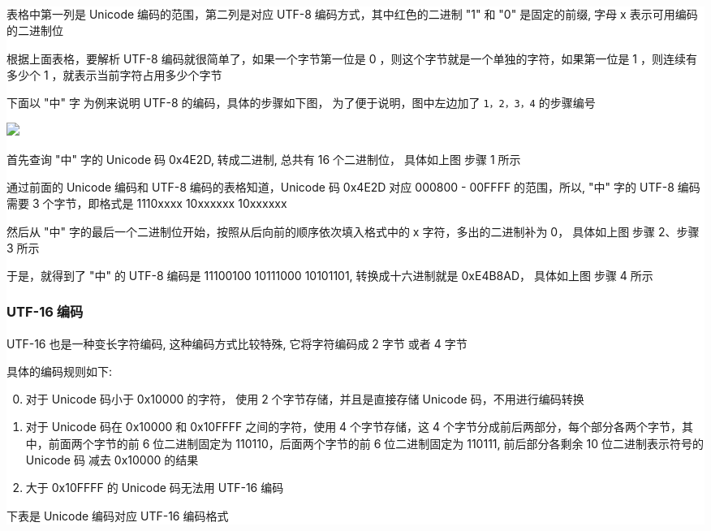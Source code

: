 表格中第一列是 Unicode 编码的范围，第二列是对应 UTF-8 编码方式，其中红色的二进制 "1" 和 "0" 是固定的前缀, 字母 x 表示可用编码的二进制位

根据上面表格，要解析 UTF-8 编码就很简单了，如果一个字节第一位是 0 ，则这个字节就是一个单独的字符，如果第一位是 1 ，则连续有多少个 1 ，就表示当前字符占用多少个字节

下面以 "中" 字 为例来说明 UTF-8 的编码，具体的步骤如下图， 为了便于说明，图中左边加了 `1，2，3，4` 的步骤编号

![](https://mmbiz.qpic.cn/mmbiz_png/a2ibvjLwErmkErWEOtFlvP4ABPVvBhrNGYknEUy5xtyEZneBdn8hibGu6BsrIj6ncqRP3bJNAZhicyvWCqV16vxfA/640?wx_fmt=png)

首先查询 "中" 字的 Unicode 码 0x4E2D, 转成二进制, 总共有 16 个二进制位， 具体如上图 步骤 1 所示

通过前面的 Unicode 编码和 UTF-8 编码的表格知道，Unicode 码 0x4E2D 对应 000800 - 00FFFF 的范围，所以, "中" 字的 UTF-8 编码 需要 3 个字节，即格式是 1110xxxx 10xxxxxx 10xxxxxx

然后从 "中" 字的最后一个二进制位开始，按照从后向前的顺序依次填入格式中的 x 字符，多出的二进制补为 0， 具体如上图 步骤 2、步骤 3 所示

于是，就得到了 "中" 的 UTF-8 编码是 11100100 10111000 10101101, 转换成十六进制就是 0xE4B8AD， 具体如上图 步骤 4 所示

### UTF-16 编码

UTF-16 也是一种变长字符编码, 这种编码方式比较特殊, 它将字符编码成 2 字节 或者 4 字节

具体的编码规则如下:

0.  对于 Unicode 码小于 0x10000 的字符， 使用 2 个字节存储，并且是直接存储 Unicode 码，不用进行编码转换
    

2.  对于 Unicode 码在 0x10000 和 0x10FFFF 之间的字符，使用 4 个字节存储，这 4 个字节分成前后两部分，每个部分各两个字节，其中，前面两个字节的前 6 位二进制固定为 110110，后面两个字节的前 6 位二进制固定为 110111, 前后部分各剩余 10 位二进制表示符号的 Unicode 码 减去 0x10000 的结果
    

3.  大于 0x10FFFF 的 Unicode 码无法用 UTF-16 编码
    

下表是 Unicode 编码对应 UTF-16 编码格式
